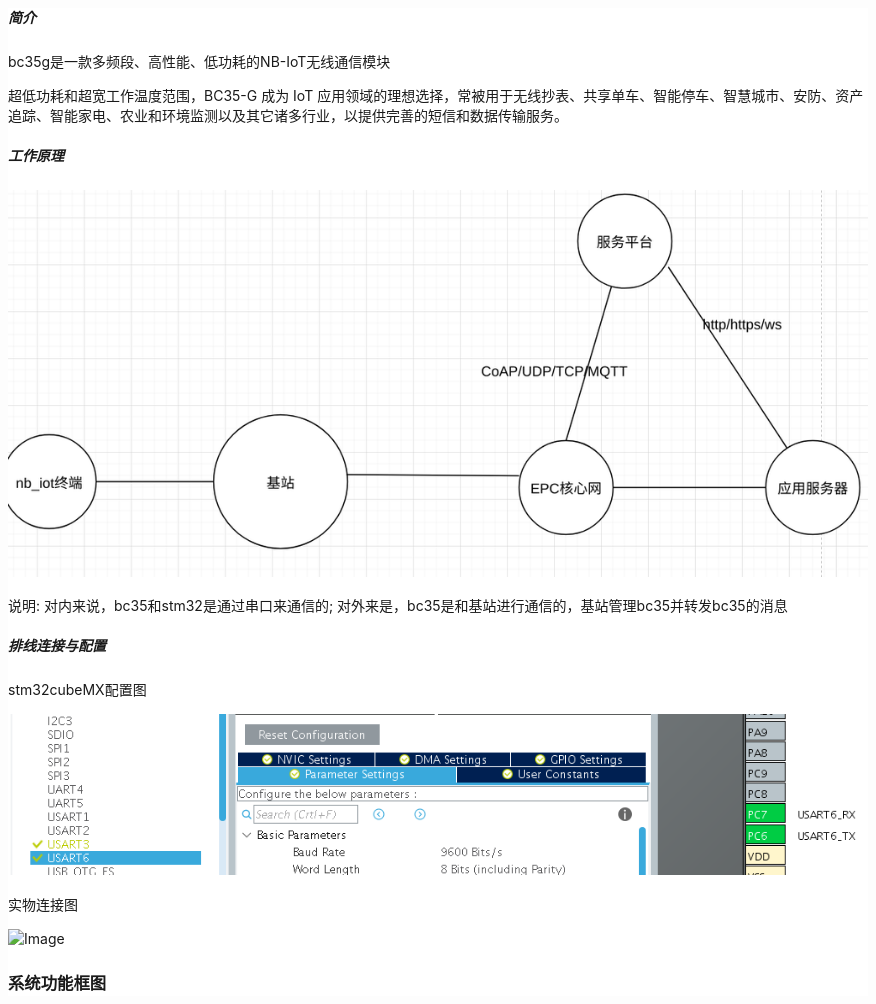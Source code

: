 ##### 简介

bc35g是一款多频段、高性能、低功耗的NB-IoT无线通信模块

超低功耗和超宽工作温度范围，BC35-G 成为 IoT 应用领域的理想选择，常被用于无线抄表、共享单车、智能停车、智慧城市、安防、资产追踪、智能家电、农业和环境监测以及其它诸多行业，以提供完善的短信和数据传输服务。

##### 工作原理

![Image](./img/image_2021-07-01-21-33-09.png)

说明: 对内来说，bc35和stm32是通过串口来通信的; 对外来是，bc35是和基站进行通信的，基站管理bc35并转发bc35的消息

##### 排线连接与配置

stm32cubeMX配置图

![Image](./img/image_2021-07-01-10-00-10.png)

实物连接图

![Image](./img/bc35.jpg)

### 系统功能框图
